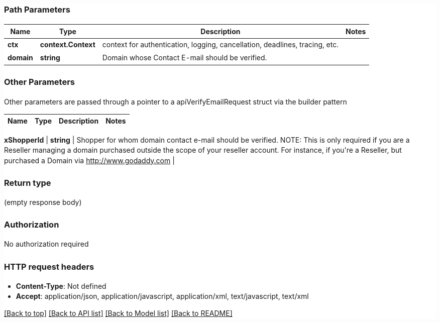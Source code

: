 ### Path Parameters


Name | Type | Description  | Notes
------------- | ------------- | ------------- | -------------
**ctx** | **context.Context** | context for authentication, logging, cancellation, deadlines, tracing, etc.
**domain** | **string** | Domain whose Contact E-mail should be verified. | 

### Other Parameters

Other parameters are passed through a pointer to a apiVerifyEmailRequest struct via the builder pattern


Name | Type | Description  | Notes
------------- | ------------- | ------------- | -------------

 **xShopperId** | **string** | Shopper for whom domain contact e-mail should be verified. NOTE: This is only required if you are a Reseller managing a domain purchased outside the scope of your reseller account. For instance, if you&#39;re a Reseller, but purchased a Domain via http://www.godaddy.com | 

### Return type

 (empty response body)

### Authorization

No authorization required

### HTTP request headers

- **Content-Type**: Not defined
- **Accept**: application/json, application/javascript, application/xml, text/javascript, text/xml

[[Back to top]](#) [[Back to API list]](../README.md#documentation-for-api-endpoints)
[[Back to Model list]](../README.md#documentation-for-models)
[[Back to README]](../README.md)

